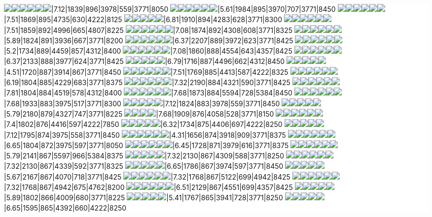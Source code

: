 ![](/item/3095.png)![](/item/3006.png)![](/item/1053.png)![](/item/1055.png)![](/item/1038.png)![](/item/1038.png)|7.12|1839|896|3978|559|3771|8050
![](/item/3094.png)![](/item/6675.png)![](/item/1053.png)![](/item/1055.png)![](/item/1036.png)![](/item/1036.png)|5.61|1984|895|3970|707|3771|8450
![](/item/6609.png)![](/item/3156.png)![](/item/1001.png)![](/item/1053.png)![](/item/1055.png)![](/item/1037.png)|7.51|1869|895|4735|630|4222|8125
![](/item/3094.png)![](/item/3072.png)![](/item/1055.png)![](/item/1038.png)![](/item/1036.png)|6.81|1910|894|4283|628|3771|8300
![](/item/6609.png)![](/item/3814.png)![](/item/1001.png)![](/item/1053.png)![](/item/1055.png)![](/item/1037.png)|7.51|1859|892|4996|665|4807|8225
![](/item/3087.png)![](/item/3156.png)![](/item/1001.png)![](/item/1053.png)![](/item/1055.png)![](/item/1037.png)|7.08|1874|892|4308|608|3771|8325
![](/item/6676.png)![](/item/3091.png)![](/item/1001.png)![](/item/1053.png)![](/item/1055.png)![](/item/1036.png)|5.89|1824|891|3936|667|3771|8200
![](/item/6676.png)![](/item/3004.png)![](/item/1001.png)![](/item/1053.png)![](/item/1055.png)![](/item/1037.png)|6.37|2207|889|3972|623|3771|8425
![](/item/6672.png)![](/item/3161.png)![](/item/1001.png)![](/item/1053.png)![](/item/1055.png)![](/item/1036.png)|5.2|1734|889|4459|857|4312|8400
![](/item/3087.png)![](/item/3814.png)![](/item/1001.png)![](/item/1053.png)![](/item/1055.png)![](/item/1037.png)|7.08|1860|888|4554|643|4357|8425
![](/item/6676.png)![](/item/3508.png)![](/item/1001.png)![](/item/1053.png)![](/item/1055.png)![](/item/1037.png)|6.37|2133|888|3977|624|3771|8425
![](/item/3033.png)![](/item/6035.png)![](/item/1053.png)![](/item/1055.png)![](/item/3006.png)|6.79|1716|887|4496|662|4312|8450
![](/item/6672.png)![](/item/6693.png)![](/item/1053.png)![](/item/1055.png)![](/item/3006.png)|4.51|1720|887|3914|867|3771|8450
![](/item/6609.png)![](/item/3139.png)![](/item/1001.png)![](/item/1053.png)![](/item/1055.png)![](/item/1037.png)|7.51|1769|885|4413|587|4222|8325
![](/item/3072.png)![](/item/3091.png)![](/item/1001.png)![](/item/1055.png)![](/item/1037.png)![](/item/1036.png)|6.19|1804|885|4229|683|3771|8375
![](/item/3072.png)![](/item/3179.png)![](/item/1001.png)![](/item/1055.png)![](/item/1038.png)![](/item/1037.png)|7.32|2190|884|4321|590|3771|8425
![](/item/3095.png)![](/item/3161.png)![](/item/1001.png)![](/item/1053.png)![](/item/1055.png)![](/item/1036.png)|7.81|1804|884|4519|578|4312|8400
![](/item/3094.png)![](/item/6673.png)![](/item/1055.png)![](/item/1038.png)![](/item/1036.png)![](/item/1036.png)|7.68|1873|884|5594|728|5384|8450
![](/item/3094.png)![](/item/3179.png)![](/item/1053.png)![](/item/1055.png)![](/item/1038.png)![](/item/1036.png)|7.68|1933|883|3975|517|3771|8300
![](/item/3095.png)![](/item/6696.png)![](/item/1053.png)![](/item/1055.png)![](/item/3006.png)|7.12|1824|883|3978|559|3771|8450
![](/item/3072.png)![](/item/6675.png)![](/item/1001.png)![](/item/1055.png)![](/item/1037.png)|5.79|2180|879|4327|747|3771|8225
![](/item/3094.png)![](/item/3074.png)![](/item/1055.png)![](/item/1038.png)|7.68|1909|876|4058|528|3771|8150
![](/item/6609.png)![](/item/3006.png)![](/item/1053.png)![](/item/1055.png)![](/item/1038.png)![](/item/1038.png)|7.4|1802|876|4416|597|4222|7850
![](/item/6609.png)![](/item/3046.png)![](/item/1053.png)![](/item/1055.png)![](/item/1038.png)|6.32|1734|875|4406|697|4222|8250
![](/item/3095.png)![](/item/6693.png)![](/item/1053.png)![](/item/1055.png)![](/item/3006.png)|7.12|1795|874|3975|558|3771|8450
![](/item/6672.png)![](/item/3046.png)![](/item/1053.png)![](/item/1055.png)![](/item/1037.png)![](/item/1036.png)|4.31|1656|874|3918|909|3771|8375
![](/item/3087.png)![](/item/3006.png)![](/item/1053.png)![](/item/1055.png)![](/item/1038.png)![](/item/1038.png)|6.65|1804|872|3975|597|3771|8050
![](/item/3095.png)![](/item/3046.png)![](/item/1053.png)![](/item/1055.png)![](/item/1037.png)![](/item/1036.png)|6.45|1728|871|3979|616|3771|8375
![](/item/6673.png)![](/item/6675.png)![](/item/1001.png)![](/item/1055.png)![](/item/1037.png)![](/item/1036.png)|5.79|2141|867|5597|966|5384|8375
![](/item/3072.png)![](/item/6696.png)![](/item/1001.png)![](/item/1055.png)![](/item/1038.png)|7.32|2130|867|4309|588|3771|8250
![](/item/6676.png)![](/item/3156.png)![](/item/1001.png)![](/item/1053.png)![](/item/1055.png)![](/item/1037.png)|7.32|2130|867|4339|592|3771|8325
![](/item/3087.png)![](/item/6696.png)![](/item/1053.png)![](/item/1055.png)![](/item/3006.png)|6.65|1786|867|3974|597|3771|8450
![](/item/3074.png)![](/item/6675.png)![](/item/1001.png)![](/item/1055.png)![](/item/1037.png)|5.67|2167|867|4070|718|3771|8425
![](/item/6609.png)![](/item/3071.png)![](/item/1001.png)![](/item/1053.png)![](/item/1055.png)![](/item/1037.png)|7.32|1768|867|5122|699|4942|8425
![](/item/6609.png)![](/item/3161.png)![](/item/1001.png)![](/item/1053.png)![](/item/1055.png)![](/item/1036.png)|7.32|1768|867|4942|675|4762|8200
![](/item/6676.png)![](/item/3814.png)![](/item/1001.png)![](/item/1053.png)![](/item/1055.png)![](/item/1037.png)|6.51|2129|867|4551|699|4357|8425
![](/item/3074.png)![](/item/3091.png)![](/item/1001.png)![](/item/1055.png)![](/item/1037.png)|5.89|1802|866|4009|680|3771|8225
![](/item/6675.png)![](/item/3091.png)![](/item/1001.png)![](/item/1053.png)![](/item/1055.png)|5.41|1767|865|3941|728|3771|8250
![](/item/6609.png)![](/item/3085.png)![](/item/1053.png)![](/item/1055.png)![](/item/1038.png)|6.65|1595|865|4392|660|4222|8250